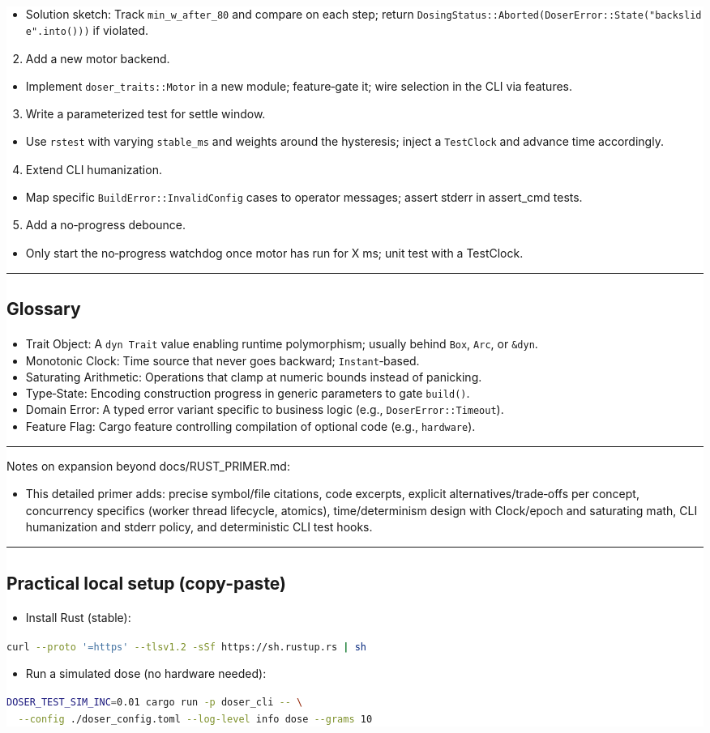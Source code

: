 - Solution sketch: Track `min_w_after_80` and compare on each step; return `DosingStatus::Aborted(DoserError::State("backslide".into()))` if violated.

2. Add a new motor backend.

- Implement `doser_traits::Motor` in a new module; feature‑gate it; wire selection in the CLI via features.

3. Write a parameterized test for settle window.

- Use `rstest` with varying `stable_ms` and weights around the hysteresis; inject a `TestClock` and advance time accordingly.

4. Extend CLI humanization.

- Map specific `BuildError::InvalidConfig` cases to operator messages; assert stderr in assert_cmd tests.

5. Add a no‑progress debounce.

- Only start the no‑progress watchdog once motor has run for X ms; unit test with a TestClock.

---

## Glossary

- Trait Object: A `dyn Trait` value enabling runtime polymorphism; usually behind `Box`, `Arc`, or `&dyn`.
- Monotonic Clock: Time source that never goes backward; `Instant`‑based.
- Saturating Arithmetic: Operations that clamp at numeric bounds instead of panicking.
- Type‑State: Encoding construction progress in generic parameters to gate `build()`.
- Domain Error: A typed error variant specific to business logic (e.g., `DoserError::Timeout`).
- Feature Flag: Cargo feature controlling compilation of optional code (e.g., `hardware`).

---

Notes on expansion beyond docs/RUST_PRIMER.md:

- This detailed primer adds: precise symbol/file citations, code excerpts, explicit alternatives/trade‑offs per concept, concurrency specifics (worker thread lifecycle, atomics), time/determinism design with Clock/epoch and saturating math, CLI humanization and stderr policy, and deterministic CLI test hooks.

---

## Practical local setup (copy-paste)

- Install Rust (stable):

```bash
curl --proto '=https' --tlsv1.2 -sSf https://sh.rustup.rs | sh
```

- Run a simulated dose (no hardware needed):

```bash
DOSER_TEST_SIM_INC=0.01 cargo run -p doser_cli -- \
  --config ./doser_config.toml --log-level info dose --grams 10
```
